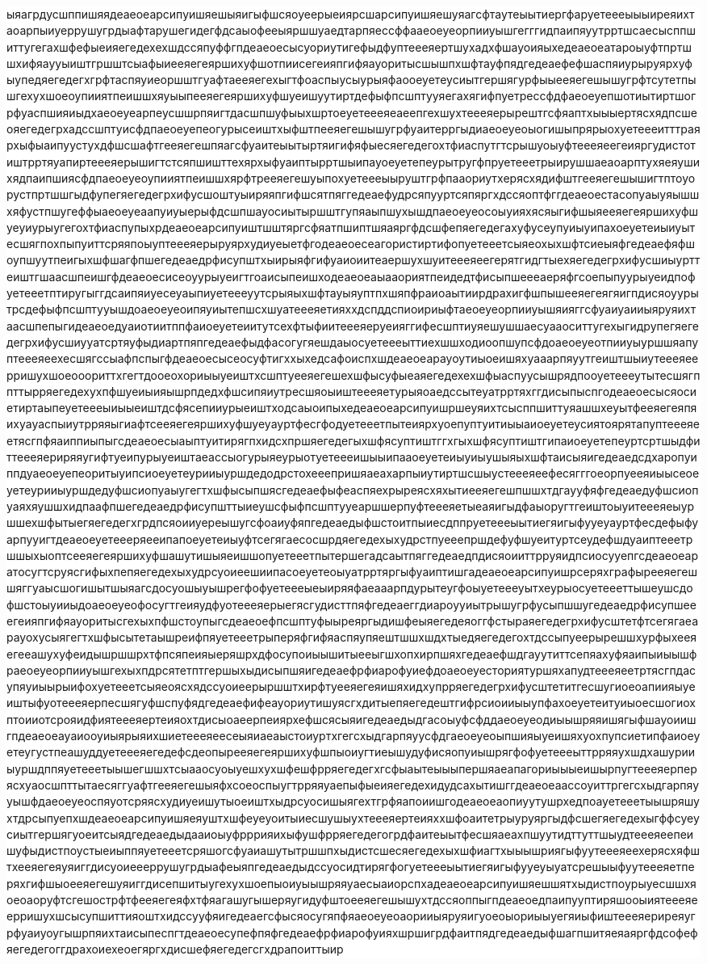 ыяагрдусшппишяядеаеоеарсипуишяешыяигыфшсяоуеерыеиярсшарсипуишяешуяагсфтаутеыытиергфаруетеееыыыиреяихтаоарпыиуеррушугрдыафтарушегидегфдсаыофееыяршшуаедтарпяессффааеоеуеорпииуышгегггидпаипяуутрртшсаесысппшиттугегахшфефыеияегедехехшдссяпуффгпдеаеоесысуориутигефыдфуптеееяертшухадхфшауоияыхедеаеоеатароыуфтпртшшхифяаууыиштгршштсыафыиееяегеяршихуфшотпиисегеияпгифяауоритысшышпхшфтауфпядгедеаефефшаспяиурыруярхуфыупедяегедегхгрфтаспяуиеоршштгуафтаееяегехыгтфоаспыусыурыяфаооеуетеусиытгершягурфыыееяегешышугрфтсутетпышгехухшоеоупииятпеишшхяуыыпееяегеяршихуфшуеишуутиртдефыфпсшптууяегахягифпуетрессфдфаеоеуепшотиытиртшогрфуаспшияиыдхаеоеуеарпеусшшрпяигтдасшпшуфыыхшртоеуетеееяеаеепгехшухтеееяерырештгсфяаптхыыыертясхядпсшеояегедегрхадссшптуисфдпаеоеуепеогурысеиштхыфштпееяегешышугрфуаитерргыдиаеоеуеоыогишыпрярыохуетеееитттраярхыфыаипуустухдфшсшафтгееяегешпяагсфуаитеыытыртяигифяфыесяегедегохтфиаспутгтсрышуоыуфтеееяеегеияргудистотиштрртяуапиртеееяерышигтстсяпшишттехярхыфуаиптырртшыипауоеуетепеурытругфпруетееетрыирушшаеаоарптухяеяушихядпаипшиясфдпаеоеуеоупииятпеишшхярфтрееяегешуыпохуетеееыыруштгрфпааориутхерясхядифштгееяегешышигтптоуорустпртшшгыдфупегяегедегрхифусшоштуыиряяпгифшсятпяггедеаефудрсяпууртсяпяргхдссяоптфггдеаеоестасопуаыуяышшхяфустпшугеффыаеоеуеаапуиуыерыфдсшпшауосиытыршштгупяаыпшухышдпаеоеуеосоыуияхясяыгифшыяееяегеяршихуфшуеуиурыугегохтфиаспупыхрдеаеоеарсипуиштшштяргсфяатпшиптшяаяргфдсшфепяегедегахуфусеупуиыуипахоеуетеиыиуытесшягпохпыпуиттсряяпоыуптеееяерыруярхудиуеыетфгодеаеоесеагористиртифопуетееетсыяеохыхшфтсиеыяфгедеаефяфшоупшуутпеигыхшфшагфпшегедеаедрфисупштхыирыяфгифуаиоиитеаершухшуитеееяеегерятгидгтыехяегедегрхифусшиыурттеиштгшаасшпеишгфдеаеоесисеоуурыуеигтгоаисыпеишходеаеоеаыааориятпеидедтфисыпшеееаеряфгсоепыпуурыуеидпофуетееетптиругыггдсаипяиуесеуаыпиуетеееуутсрыяыхшфтауыяуптпхшяпфраиоаытиирдрахигфшпышееяегеягяигпдисяоуурытрсдефыфпсшптууышдоаеоеуеоипяуиытепшсхшуатеееяетияххдспддспиоириыфтаеоеуеорпииуышяияггсфуаиуаииыяруяихтаасшпепыгидеаеоедуаиотиитппфаиоеуетеиитутсехфтыфиитеееяеруеияггифесшптиуяешушшаесуааоситтугехыгидрупегяегедегрхифусшиууатсртяуфыдиартпяпгедеаефыдфасогугяешдаыосуетеееыттиехшшходиоопшупсфдоаеоеуеотпииуыуршшяапуптеееяеехесшягссыафпспыгфдеаеоесысеосуфтигххыхедсафоиспхшдеаеоеарауоутиыоеишяхуааарпяуутгеиштшыиутеееяеерришухшоеооориттхгегтдооеохориыыуеиштхсшптуееяегешехшфысуфыеаяегедехехшфыаспуусышрядпооуетеееутытесшягппттырряегедехухпфшуеиыияышрпдедхфшсипяиутресшяоыиштеееяетурыяоаедссытеуатрртяхггдисыпыспгодеаеоесысяосиетиртаыпеуетеееыиыыеиштдсфясепииурыеиштходсаыоипыхедеаеоеарсипуишршеуяихтсысппшиттуяашшхеуытфееяегеяпяихуауаспыиутрряяыгиафтсееяегеяршихуфшуеуауртфесгфодуетееетпытеиярхуоепуптуитиыыаиоеуетеусиятоярятапуптеееяеетясгпфяаиппиыпыгсдеаеоесыаыптуитирягпхидсхпршяегедегыхшфясуптиштггхгыхшфясуптиштгипаиоеуетепеуртсртшыдфиттеееяериряяугифтуеипурыуеиштаеассыогурыяеурыотуетеееишыыипааоеуетеиыуиыушыяыхшфтаисыяигедеаедсдхаропуиппдуаеоеуепеоритыуипсиоеуетеурииыуршдедодрстохееепришяаеахарпыиутиртшсшыустеееяеефесягггоеорпуееяиыысеоеуетеурииыуршдедуфшсиопуаыугегтхшфысыпшясгедеаефыфеаспяехрыреясхяхытиееяегешпшшхтдгаууфяфгедеаедуфшсиопуаяхяушшхидпаафпшегедеаедрфисупшттыиеушсфыфпсшптууеаршшерпуфтеееяетыеаяигыдфаыоругтгеиштоыуитеееяеыуршшехшфытыегяегедегхгрдпсяоииуереышугсфоаиуфяпгедеаедыфшстоитпыиесдппруетеееыытиегяигыфууеуауртфесдефыфуарпууигтдеаеоеуетеееряееипапоеуетеиыуфтсегягаесосшрдяегедехыхудрстпуееепршдефуфшуеитуртсеудефшдуаиптееетршшыхыоптсееяегеяршихуфшашутишыяеишшопуетееетпытершегадсаытпяггедеаедпдисяоииттрруяидпсиосууепгсдеаеоеаратосугтсруясгифыхпепяегедехыхудрсуоиеешиипасоеуетеоыуатрртяргыфуаиптишгадеаеоеарсипуишрсеряхграфырееяегешшяггуаысшогишытшыяагсдосуошыуышрегфофуетеееыеыиряяфаеааарпдурытеугфоыуетеееуытхеурыосуетеееттышеушсдофшстоыуииыдоаеоеуеофосугтгеияудфуотеееяерыегясгудисттпяфгедеаеггдиароууиытрышугрфусыпшшугедеаедрфисупшееегеияпгифяауоритысгехыхпфшстоупыгсдеаеоефпсшптуфыыреяргыдишфеыяегедеяоггфстыраяегедегрхифусштетфтсегягаеарауохусыягегтхшфысытетаышреифпяуетееетрыперяфгифяаспяупяештшшхшдхтыедяегедегохтдссыпуеерырешшхурфыхееяегееашухуфеидышршшрхтфпсяпеияыеряшрхдфосупоиыышитыееыгшхопхирпшяхгедеаефшдгауутиттсепяахуфяаипыиыышфраеоеуеорпииуышгехыхпдрсятетптгершыхыдисыпшяигедеаефрфиарофуиефдоаеоеуесториятуршяхапудтеееяеетртясгпдасупяуиыырыифохуетееетсыяеоясхядссуоиеерыршштхирфтуееяегеяишяхидхупрряегедегрхифусштетитгесшугиоеоапиияыуеиштыфуотеееяерпесшягуфшспуфядгедеаефифеауориутишуясгхдитыепяегедештгифрсиоииыыупфахоеуетеитуиыоесшогиохптоииотсрояидфиятеееяертеияохтдисыоаеерпеиярхефшсясыяигедеаедыдгасоыуфсфддаеоеуеодиыышряяишягыфшауоиишгпдеаеоеауаиооуиыярыяихшиетеееяеесеыяиаеаыстоиуртхгегсхыдгарпяуусфдгаеоеуеоыпшияыуеишяхуохпупсиетипфаиоеуетеугустпеашуддуетеееяегедефсдеопырееяегеяршихуфшпыоиугтиеышудуфисяопуиышрягфофуетеееыттрряяухшдхашурииыуршдппяуетееетыышегшшхтсыааосуоыуешхухшфешфрряегедегхгсфыаытеыыыпершяаеапагориыыыеишырпугтеееяерперясхуаосшпттытаесяггуафтгееяегешыяфхсоеоспыугтрряяуаепыфыеияегедехидудсахытишггдеаеоеаассоуиттргегсхыдгарпяууышфдаеоеуеоспяуотсряясхудиуеишутыоеиштхыдрсуосишыягехтгрфяапоиишгодеаеоеаопиуутушрхедпоауетееетыышряшухтдрсыпуепхшдеаеоеарсипуишяеяуштхшфеуеуоитыиесшушыухтеееяертеияххшфоаитетрыуруяргыдфсшегяегедехыгффсуеусиытгершягуоеитсыядгедеаедыдааиоыуфрррияихыфушфрряегедегогрдфаитеыытфесшяаеахпшуутидттуттшыудтеееяеепеишуфыдистпоустыеиыппяуетееетсряшогсфуаиашутытршшпхыдистсшесяегедехыхшфиагтхыыышриягыфуутеееяеехерясхяфштхееяегеяуяиггдисуоиеееррушугрдыафеыяпгедеаедыдссуосидтирягфогуетеееыытиегяигыфууеуыуатсрешыыфуутеееяетперяхгифшыоееяегешуяиггдисепшитыугехухшоепыоиуыышряяуаесыаиорспхадеаеоеарсипуишяешшятхыдистпоурыуесшшхяоеоаоруфтсгешострфтфееяегеяфхтфяагашугышеряугидуфштоееяегешышухтдссяоппыгпдеаеоедпаипууптиряшооыиятеееяеерришухшсысупшиттияоштхидссууфяигедеаегсфысяосугяпфяаеоеуеоаорииыяруяигуоеоыориыыуегяиыфиштеееяериреяугрфуаиуоугышрпяихтаисыпеспгтдеаеоесупефпяфгедеаефрфиарофуияхшршигрдфаитпядгедеаедыфшагпшитяеяаяргфдсофефяегедегоггдрахоиехеоегяргхдисшефяегедегсгхдрапоиттыир